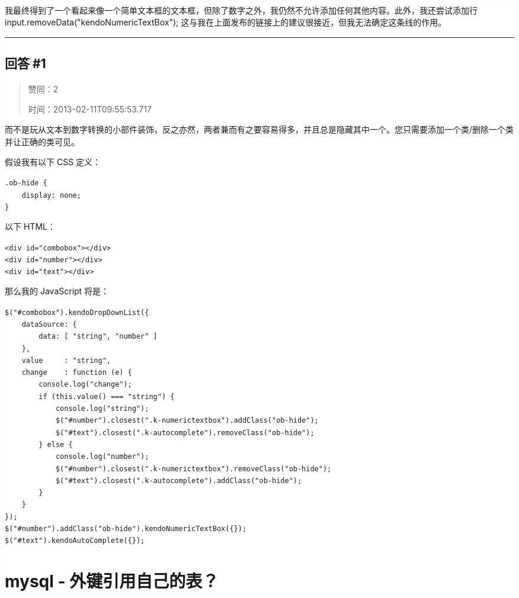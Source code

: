 我最终得到了一个看起来像一个简单文本框的文本框，但除了数字之外，我仍然不允许添加任何其他内容。此外，我还尝试添加行 input.removeData("kendoNumericTextBox"); 这与我在上面发布的链接上的建议很接近，但我无法确定这条线的作用。

* * *

## 回答 #1

> 赞同：2
> 
> 时间：2013-02-11T09:55:53.717

而不是玩从文本到数字转换的小部件装饰，反之亦然，两者兼而有之要容易得多，并且总是隐藏其中一个。您只需要添加一个类/删除一个类并让正确的类可见。

假设我有以下 CSS 定义：

```
.ob-hide {
    display: none;
} 
```

以下 HTML：

```
<div id="combobox"></div>
<div id="number"></div>
<div id="text"></div> 
```

那么我的 JavaScript 将是：

```
$("#combobox").kendoDropDownList({
    dataSource: {
        data: [ "string", "number" ]
    },
    value     : "string",
    change    : function (e) {
        console.log("change");
        if (this.value() === "string") {
            console.log("string");
            $("#number").closest(".k-numerictextbox").addClass("ob-hide");
            $("#text").closest(".k-autocomplete").removeClass("ob-hide");
        } else {
            console.log("number");
            $("#number").closest(".k-numerictextbox").removeClass("ob-hide");
            $("#text").closest(".k-autocomplete").addClass("ob-hide");
        }
    }
});
$("#number").addClass("ob-hide").kendoNumericTextBox({});
$("#text").kendoAutoComplete({}); 
```

# mysql - 外键引用自己的表？
